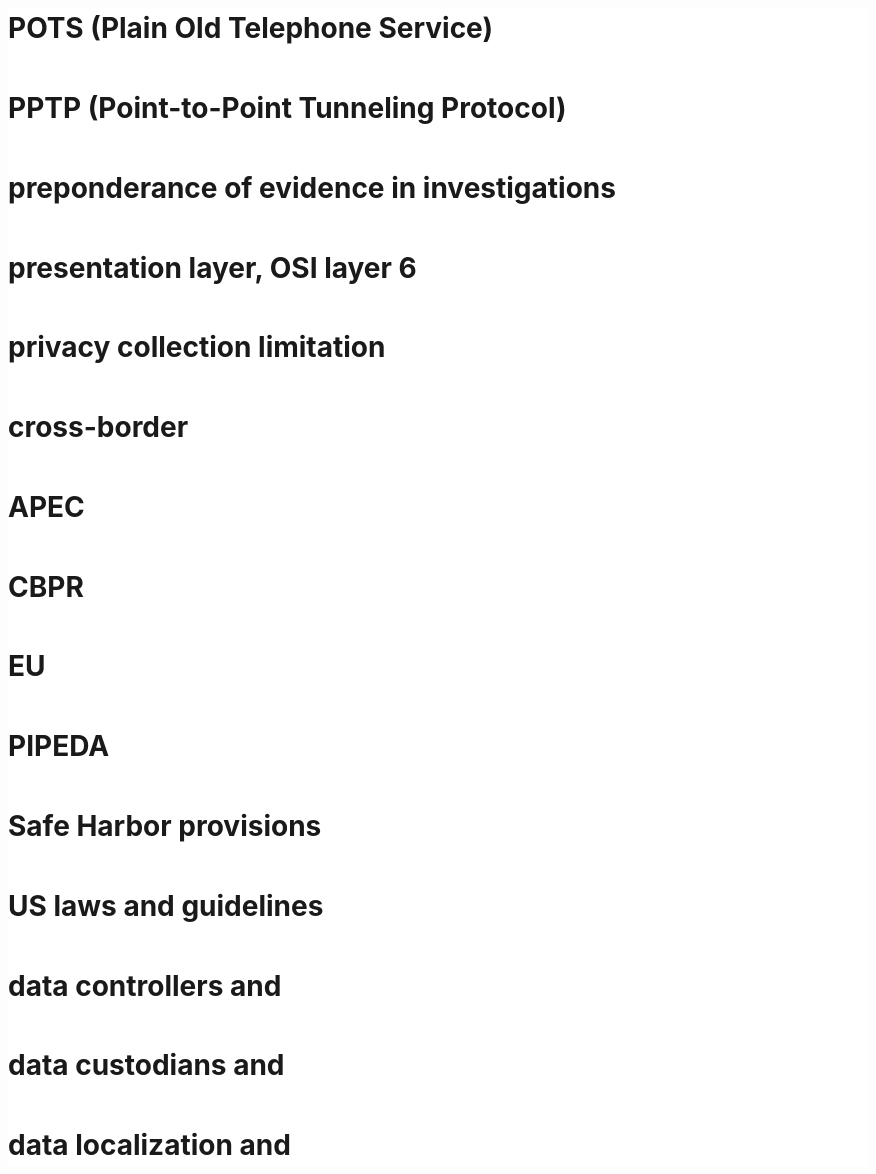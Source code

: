 # POTS (Plain Old Telephone Service)
```
```
# PPTP (Point-to-Point Tunneling Protocol)
```
```
# preponderance of evidence in investigations
```
```
# presentation layer, OSI layer 6
```
```
# privacy collection limitation
```
```
# cross-border
```
```
# APEC
```
```
# CBPR
```
```
# EU
```
```
# PIPEDA
```
```
# Safe Harbor provisions
```
```
# US laws and guidelines
```
```
# data controllers and
```
```
# data custodians and
```
```
# data localization and
```
```